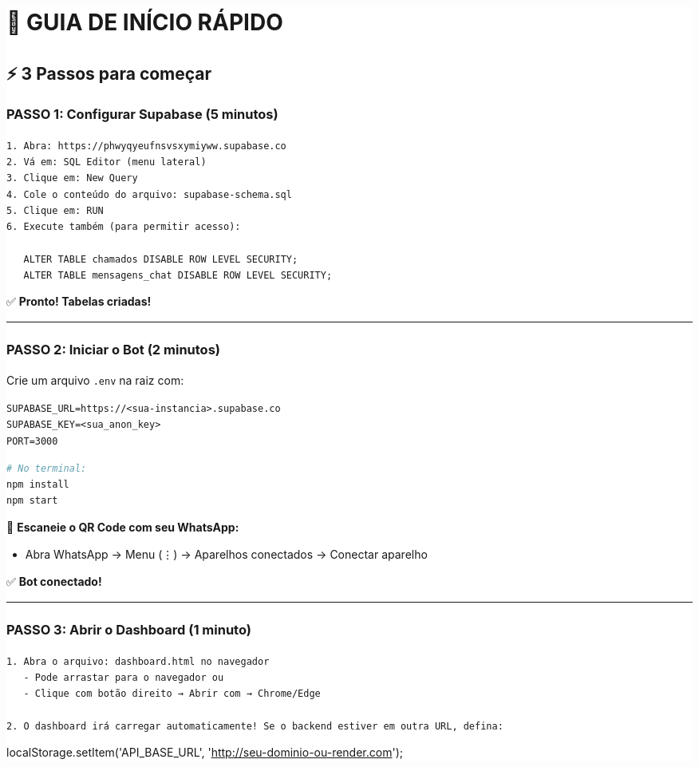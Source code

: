 # 🚀 GUIA DE INÍCIO RÁPIDO

## ⚡ 3 Passos para começar

### **PASSO 1: Configurar Supabase** (5 minutos)

```
1. Abra: https://phwyqyeufnsvsxymiyww.supabase.co
2. Vá em: SQL Editor (menu lateral)
3. Clique em: New Query
4. Cole o conteúdo do arquivo: supabase-schema.sql
5. Clique em: RUN
6. Execute também (para permitir acesso):

   ALTER TABLE chamados DISABLE ROW LEVEL SECURITY;
   ALTER TABLE mensagens_chat DISABLE ROW LEVEL SECURITY;
```

✅ **Pronto! Tabelas criadas!**

---

### **PASSO 2: Iniciar o Bot** (2 minutos)

Crie um arquivo `.env` na raiz com:
```
SUPABASE_URL=https://<sua-instancia>.supabase.co
SUPABASE_KEY=<sua_anon_key>
PORT=3000
```

```bash
# No terminal:
npm install
npm start
```

📱 **Escaneie o QR Code com seu WhatsApp:**
- Abra WhatsApp → Menu (⋮) → Aparelhos conectados → Conectar aparelho

✅ **Bot conectado!**

---

### **PASSO 3: Abrir o Dashboard** (1 minuto)

```
1. Abra o arquivo: dashboard.html no navegador
   - Pode arrastar para o navegador ou
   - Clique com botão direito → Abrir com → Chrome/Edge

2. O dashboard irá carregar automaticamente! Se o backend estiver em outra URL, defina:
```
localStorage.setItem('API_BASE_URL', 'http://seu-dominio-ou-render.com');
```
```
